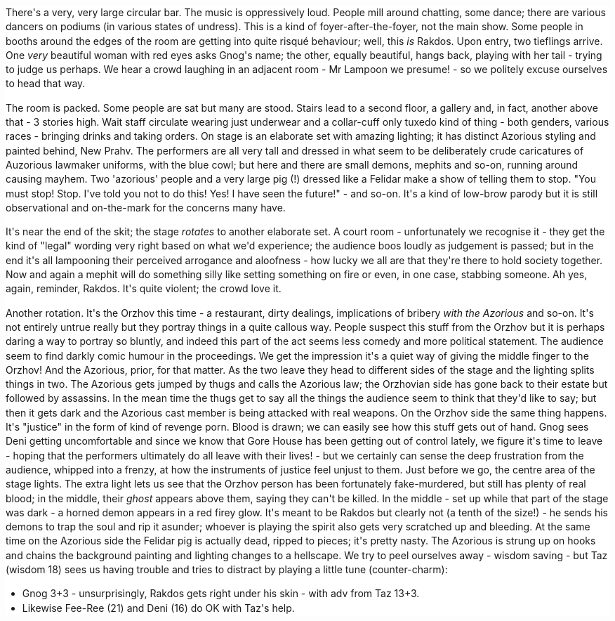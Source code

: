 There's a very, very large circular bar. The music is oppressively loud. People mill around chatting, some dance; there are various dancers on podiums (in various states of undress). This is a kind of foyer-after-the-foyer, not the main show. Some people in booths around the edges of the room are getting into quite risqué behaviour; well, this *is* Rakdos. Upon entry, two tieflings arrive. One *very* beautiful woman with red eyes asks Gnog's name; the other, equally beautiful, hangs back, playing with her tail - trying to judge us perhaps. We hear a crowd laughing in an adjacent room - Mr Lampoon we presume! - so we politely excuse ourselves to head that way.

The room is packed. Some people are sat but many are stood. Stairs lead to a second floor, a gallery and, in fact, another above that - 3 stories high. Wait staff circulate wearing just underwear and a collar-cuff only tuxedo kind of thing - both genders, various races - bringing drinks and taking orders. On stage is an elaborate set with amazing lighting; it has distinct Azorious styling and painted behind, New Prahv. The performers are all very tall and dressed in what seem to be deliberately crude caricatures of Auzorious lawmaker uniforms, with the blue cowl; but here and there are small demons, mephits and so-on, running around causing mayhem. Two 'azorious' people and a very large pig (!) dressed like a Felidar make a show of telling them to stop. "You must stop! Stop. I've told you not to do this! Yes! I have seen the future!" - and so-on. It's a kind of low-brow parody but it is still observational and on-the-mark for the concerns many have.

It's near the end of the skit; the stage *rotates* to another elaborate set. A court room - unfortunately we recognise it - they get the kind of "legal" wording very right based on what we'd experience; the audience boos loudly as judgement is passed; but in the end it's all lampooning their perceived arrogance and aloofness - how lucky we all are that they're there to hold society together. Now and again a mephit will do something silly like setting something on fire or even, in one case, stabbing someone. Ah yes, again, reminder, Rakdos. It's quite violent; the crowd love it.

Another rotation. It's the Orzhov this time - a restaurant, dirty dealings, implications of bribery *with the Azorious* and so-on. It's not entirely untrue really but they portray things in a quite callous way. People suspect this stuff from the Orzhov but it is perhaps daring a way to portray so bluntly, and indeed this part of the act seems less comedy and more political statement. The audience seem to find darkly comic humour in the proceedings. We get the impression it's a quiet way of giving the middle finger to the Orzhov! And the Azorious, prior, for that matter. As the two leave they head to different sides of the stage and the lighting splits things in two. The Azorious gets jumped by thugs and calls the Azorious law; the Orzhovian side has gone back to their estate but followed by assassins. In the mean time the thugs get to say all the things the audience seem to think that they'd like to say; but then it gets dark and the Azorious cast member is being attacked with real weapons. On the Orzhov side the same thing happens. It's "justice" in the form of kind of revenge porn. Blood is drawn; we can easily see how this stuff gets out of hand. Gnog sees Deni getting uncomfortable and since we know that Gore House has been getting out of control lately, we figure it's time to leave - hoping that the performers ultimately do all leave with their lives! - but we certainly can sense the deep frustration from the audience, whipped into a frenzy, at how the instruments of justice feel unjust to them. Just before we go, the centre area of the stage lights. The extra light lets us see that the Orzhov person has been fortunately fake-murdered, but still has plenty of real blood; in the middle, their *ghost* appears above them, saying they can't be killed. In the middle - set up while that part of the stage was dark - a horned demon appears in a red firey glow. It's meant to be Rakdos but clearly not (a tenth of the size!) - he sends his demons to trap the soul and rip it asunder; whoever is playing the spirit also gets very scratched up and bleeding. At the same time on the Azorious side the Felidar pig is actually dead, ripped to pieces; it's pretty nasty. The Azorious is strung up on hooks and chains the background painting and lighting changes to a hellscape. We try to peel ourselves away - wisdom saving - but Taz (wisdom 18) sees us having trouble and tries to distract by playing a little tune (counter-charm):

* Gnog 3+3 - unsurprisingly, Rakdos gets right under his skin - with adv from Taz 13+3.
* Likewise Fee-Ree (21) and Deni (16) do OK with Taz's help.
